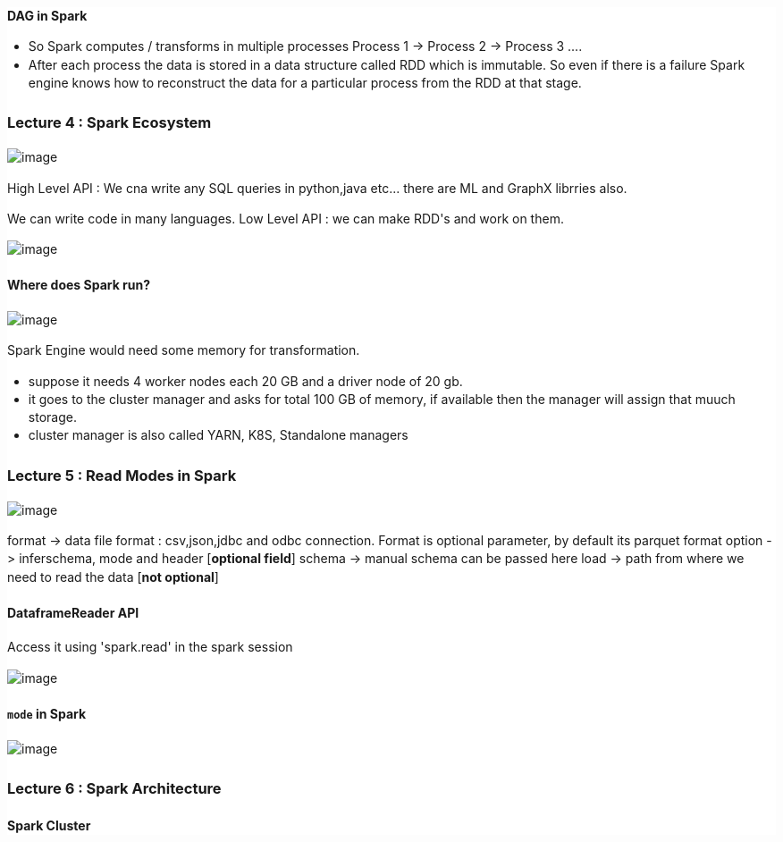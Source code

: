**DAG in Spark**

- So Spark computes / transforms in multiple processes Process 1 -> Process 2 -> Process 3 ....
- After each process the data is stored in a data structure called RDD which is immutable. So even if there is a failure Spark engine knows how to reconstruct the data for a particular process from the RDD at that stage.

### Lecture 4 : Spark Ecosystem

![image](https://github.com/user-attachments/assets/1790b682-10ba-4c47-8594-d743fbe54650)

High Level API : We cna write any SQL queries in python,java etc... there are ML and GraphX librries also.

We can write code in many languages. Low Level API : we can make RDD's and work on them.

![image](https://github.com/user-attachments/assets/452c4dc0-20d7-45e3-89f6-fb53719f75b9)

#### Where does Spark run?

![image](https://github.com/user-attachments/assets/d2c11530-6dc3-485e-98c7-10e7bafac25b)

Spark Engine would need some memory for transformation.

- suppose it needs 4 worker nodes each 20 GB and a driver node of 20 gb.
- it goes to the cluster manager and asks for total 100 GB of memory, if available then the manager will assign that muuch storage.
- cluster manager is also called YARN, K8S, Standalone managers

### Lecture 5 : Read Modes in Spark

![image](https://github.com/user-attachments/assets/7ab22f33-3951-45d7-849e-83f693e5bf4b)

format -> data file format : csv,json,jdbc and odbc connection. Format is optional parameter, by default its parquet format
option -> inferschema, mode and header [**optional field**]
schema -> manual schema can be passed here
load -> path from where we need to read the data [**not optional**]

#### DataframeReader API

Access it using 'spark.read' in the spark session

![image](https://github.com/user-attachments/assets/0ba45b86-8921-41dc-8453-ebc4298184ab)

#### `mode` in Spark

![image](https://github.com/user-attachments/assets/8ef66ae0-5f09-4610-8ae4-120aa9ecd673)

### Lecture 6 : Spark Architecture

#### Spark Cluster
